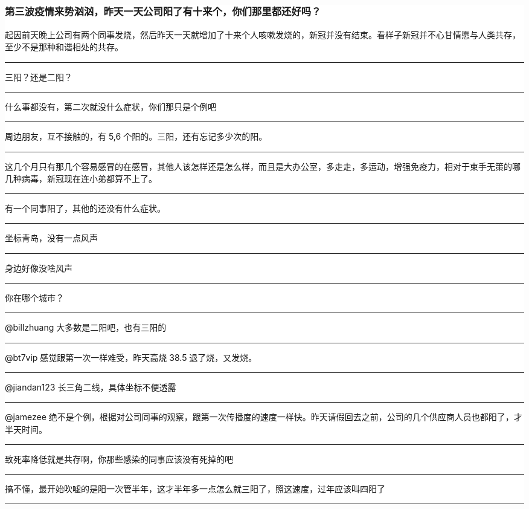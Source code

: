 ### 第三波疫情来势汹汹，昨天一天公司阳了有十来个，你们那里都还好吗？

起因前天晚上公司有两个同事发烧，然后昨天一天就增加了十来个人咳嗽发烧的，新冠并没有结束。看样子新冠并不心甘情愿与人类共存，至少不是那种和谐相处的共存。

---------------------------------------------------

三阳？还是二阳？

---------------------------------------------------

什么事都没有，第二次就没什么症状，你们那只是个例吧

---------------------------------------------------

周边朋友，互不接触的，有 5,6 个阳的。三阳，还有忘记多少次的阳。

---------------------------------------------------

这几个月只有那几个容易感冒的在感冒，其他人该怎样还是怎么样，而且是大办公室，多走走，多运动，增强免疫力，相对于束手无策的哪几种病毒，新冠现在连小弟都算不上了。

---------------------------------------------------

有一个同事阳了，其他的还没有什么症状。

---------------------------------------------------

坐标青岛，没有一点风声

---------------------------------------------------

身边好像没啥风声

---------------------------------------------------

你在哪个城市？

---------------------------------------------------

@billzhuang 大多数是二阳吧，也有三阳的

---------------------------------------------------

@bt7vip 感觉跟第一次一样难受，昨天高烧 38.5 退了烧，又发烧。

---------------------------------------------------

@jiandan123 长三角二线，具体坐标不便透露

---------------------------------------------------

@jamezee 绝不是个例，根据对公司同事的观察，跟第一次传播度的速度一样快。昨天请假回去之前，公司的几个供应商人员也都阳了，才半天时间。

---------------------------------------------------

致死率降低就是共存啊，你那些感染的同事应该没有死掉的吧

---------------------------------------------------

搞不懂，最开始吹嘘的是阳一次管半年，这才半年多一点怎么就三阳了，照这速度，过年应该叫四阳了

---------------------------------------------------
